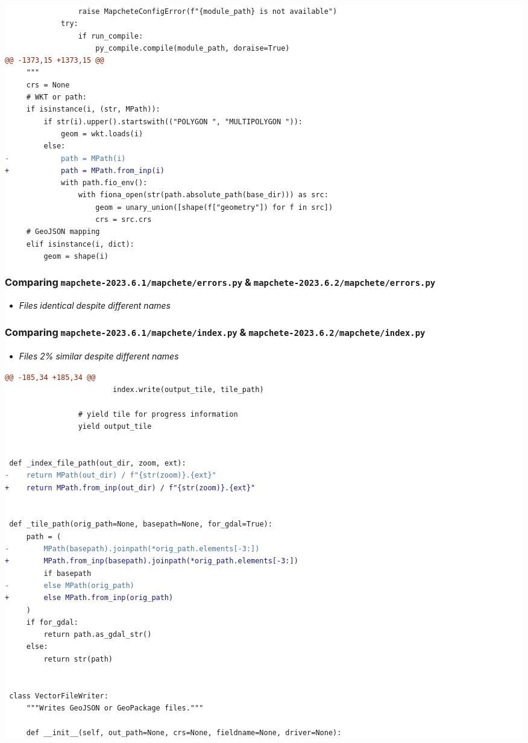 ```diff
                 raise MapcheteConfigError(f"{module_path} is not available")
             try:
                 if run_compile:
                     py_compile.compile(module_path, doraise=True)
@@ -1373,15 +1373,15 @@
     """
     crs = None
     # WKT or path:
     if isinstance(i, (str, MPath)):
         if str(i).upper().startswith(("POLYGON ", "MULTIPOLYGON ")):
             geom = wkt.loads(i)
         else:
-            path = MPath(i)
+            path = MPath.from_inp(i)
             with path.fio_env():
                 with fiona_open(str(path.absolute_path(base_dir))) as src:
                     geom = unary_union([shape(f["geometry"]) for f in src])
                     crs = src.crs
     # GeoJSON mapping
     elif isinstance(i, dict):
         geom = shape(i)
```

### Comparing `mapchete-2023.6.1/mapchete/errors.py` & `mapchete-2023.6.2/mapchete/errors.py`

 * *Files identical despite different names*

### Comparing `mapchete-2023.6.1/mapchete/index.py` & `mapchete-2023.6.2/mapchete/index.py`

 * *Files 2% similar despite different names*

```diff
@@ -185,34 +185,34 @@
                         index.write(output_tile, tile_path)
 
                 # yield tile for progress information
                 yield output_tile
 
 
 def _index_file_path(out_dir, zoom, ext):
-    return MPath(out_dir) / f"{str(zoom)}.{ext}"
+    return MPath.from_inp(out_dir) / f"{str(zoom)}.{ext}"
 
 
 def _tile_path(orig_path=None, basepath=None, for_gdal=True):
     path = (
-        MPath(basepath).joinpath(*orig_path.elements[-3:])
+        MPath.from_inp(basepath).joinpath(*orig_path.elements[-3:])
         if basepath
-        else MPath(orig_path)
+        else MPath.from_inp(orig_path)
     )
     if for_gdal:
         return path.as_gdal_str()
     else:
         return str(path)
 
 
 class VectorFileWriter:
     """Writes GeoJSON or GeoPackage files."""
 
     def __init__(self, out_path=None, crs=None, fieldname=None, driver=None):
```